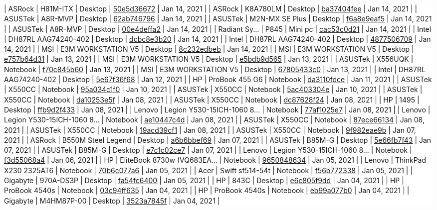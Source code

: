 | ASRock        | H81M-ITX                    | Desktop     | [50e5d36672](https://linux-hardware.org/?probe=50e5d36672) | Jan 14, 2021 |
| ASRock        | K8A780LM                    | Desktop     | [ba37404fee](https://linux-hardware.org/?probe=ba37404fee) | Jan 14, 2021 |
| ASUSTek       | A8R-MVP                     | Desktop     | [62ab746796](https://linux-hardware.org/?probe=62ab746796) | Jan 14, 2021 |
| ASUSTek       | M2N-MX SE Plus              | Desktop     | [f6a8e9eaf5](https://linux-hardware.org/?probe=f6a8e9eaf5) | Jan 14, 2021 |
| ASUSTek       | A8R-MVP                     | Desktop     | [00e4deffa2](https://linux-hardware.org/?probe=00e4deffa2) | Jan 14, 2021 |
| Radiant Sy... | P845                        | Mini pc     | [cac53c0d21](https://linux-hardware.org/?probe=cac53c0d21) | Jan 14, 2021 |
| Intel         | DH87RL AAG74240-402         | Desktop     | [dcbc8e3b20](https://linux-hardware.org/?probe=dcbc8e3b20) | Jan 14, 2021 |
| Intel         | DH87RL AAG74240-402         | Desktop     | [4877506709](https://linux-hardware.org/?probe=4877506709) | Jan 14, 2021 |
| MSI           | E3M WORKSTATION V5          | Desktop     | [8c232edbeb](https://linux-hardware.org/?probe=8c232edbeb) | Jan 14, 2021 |
| MSI           | E3M WORKSTATION V5          | Desktop     | [e757b64d31](https://linux-hardware.org/?probe=e757b64d31) | Jan 13, 2021 |
| MSI           | E3M WORKSTATION V5          | Desktop     | [e5bdb9d565](https://linux-hardware.org/?probe=e5bdb9d565) | Jan 13, 2021 |
| ASUSTek       | X556UQK                     | Notebook    | [f70c845b60](https://linux-hardware.org/?probe=f70c845b60) | Jan 13, 2021 |
| MSI           | E3M WORKSTATION V5          | Desktop     | [67805433c0](https://linux-hardware.org/?probe=67805433c0) | Jan 13, 2021 |
| Intel         | DH87RL AAG74240-402         | Desktop     | [5e67f36f68](https://linux-hardware.org/?probe=5e67f36f68) | Jan 12, 2021 |
| HP            | ProBook 455 G6              | Notebook    | [da3110fdce](https://linux-hardware.org/?probe=da3110fdce) | Jan 11, 2021 |
| ASUSTek       | X550CC                      | Notebook    | [95a034c1f0](https://linux-hardware.org/?probe=95a034c1f0) | Jan 10, 2021 |
| ASUSTek       | X550CC                      | Notebook    | [5ac403304e](https://linux-hardware.org/?probe=5ac403304e) | Jan 10, 2021 |
| ASUSTek       | X550CC                      | Notebook    | [da10253e5f](https://linux-hardware.org/?probe=da10253e5f) | Jan 08, 2021 |
| ASUSTek       | X550CC                      | Notebook    | [dc87628f24](https://linux-hardware.org/?probe=dc87628f24) | Jan 08, 2021 |
| HP            | 1495                        | Desktop     | [ffb9d2f433](https://linux-hardware.org/?probe=ffb9d2f433) | Jan 08, 2021 |
| Lenovo        | Legion Y530-15ICH-1060 8... | Notebook    | [77af1025e7](https://linux-hardware.org/?probe=77af1025e7) | Jan 08, 2021 |
| Lenovo        | Legion Y530-15ICH-1060 8... | Notebook    | [ae10447c4d](https://linux-hardware.org/?probe=ae10447c4d) | Jan 08, 2021 |
| ASUSTek       | X550CC                      | Notebook    | [87ece66134](https://linux-hardware.org/?probe=87ece66134) | Jan 08, 2021 |
| ASUSTek       | X550CC                      | Notebook    | [19acd39cf1](https://linux-hardware.org/?probe=19acd39cf1) | Jan 08, 2021 |
| ASUSTek       | X550CC                      | Notebook    | [9f982eae9b](https://linux-hardware.org/?probe=9f982eae9b) | Jan 07, 2021 |
| ASRock        | B550M Steel Legend          | Desktop     | [a6b6bbef69](https://linux-hardware.org/?probe=a6b6bbef69) | Jan 07, 2021 |
| ASUSTek       | B85M-G                      | Desktop     | [5e66fb7f43](https://linux-hardware.org/?probe=5e66fb7f43) | Jan 07, 2021 |
| ASUSTek       | B85M-G                      | Desktop     | [e7c1c02ce7](https://linux-hardware.org/?probe=e7c1c02ce7) | Jan 07, 2021 |
| Lenovo        | Legion Y530-15ICH-1060 8... | Notebook    | [f3d55068a4](https://linux-hardware.org/?probe=f3d55068a4) | Jan 06, 2021 |
| HP            | EliteBook 8730w (VQ683EA... | Notebook    | [9650848634](https://linux-hardware.org/?probe=9650848634) | Jan 05, 2021 |
| Lenovo        | ThinkPad X230 2325AT6       | Notebook    | [70b6c077a6](https://linux-hardware.org/?probe=70b6c077a6) | Jan 05, 2021 |
| Acer          | Swift sf514-54t             | Notebook    | [f56b772338](https://linux-hardware.org/?probe=f56b772338) | Jan 05, 2021 |
| Gigabyte      | 970A-DS3P                   | Desktop     | [fa54fc6400](https://linux-hardware.org/?probe=fa54fc6400) | Jan 05, 2021 |
| HP            | 843C                        | Desktop     | [e6c805f9dd](https://linux-hardware.org/?probe=e6c805f9dd) | Jan 04, 2021 |
| HP            | ProBook 4540s               | Notebook    | [03c94ff635](https://linux-hardware.org/?probe=03c94ff635) | Jan 04, 2021 |
| HP            | ProBook 4540s               | Notebook    | [eb99a077b0](https://linux-hardware.org/?probe=eb99a077b0) | Jan 04, 2021 |
| Gigabyte      | M4HM87P-00                  | Desktop     | [3523a7845f](https://linux-hardware.org/?probe=3523a7845f) | Jan 04, 2021 |